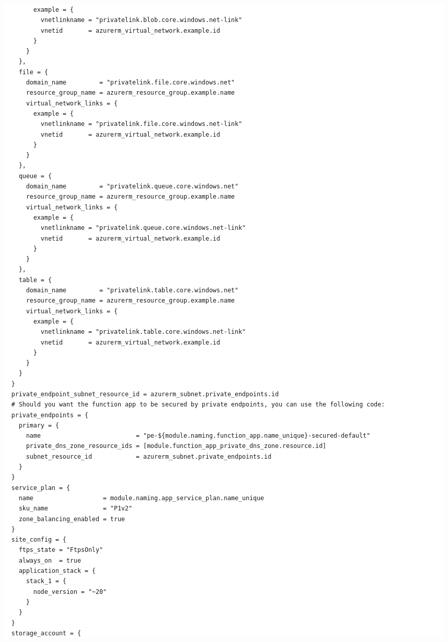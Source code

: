 ```hcl
        example = {
          vnetlinkname = "privatelink.blob.core.windows.net-link"
          vnetid       = azurerm_virtual_network.example.id
        }
      }
    },
    file = {
      domain_name         = "privatelink.file.core.windows.net"
      resource_group_name = azurerm_resource_group.example.name
      virtual_network_links = {
        example = {
          vnetlinkname = "privatelink.file.core.windows.net-link"
          vnetid       = azurerm_virtual_network.example.id
        }
      }
    },
    queue = {
      domain_name         = "privatelink.queue.core.windows.net"
      resource_group_name = azurerm_resource_group.example.name
      virtual_network_links = {
        example = {
          vnetlinkname = "privatelink.queue.core.windows.net-link"
          vnetid       = azurerm_virtual_network.example.id
        }
      }
    },
    table = {
      domain_name         = "privatelink.table.core.windows.net"
      resource_group_name = azurerm_resource_group.example.name
      virtual_network_links = {
        example = {
          vnetlinkname = "privatelink.table.core.windows.net-link"
          vnetid       = azurerm_virtual_network.example.id
        }
      }
    }
  }
  private_endpoint_subnet_resource_id = azurerm_subnet.private_endpoints.id
  # Should you want the function app to be secured by private endpoints, you can use the following code:
  private_endpoints = {
    primary = {
      name                          = "pe-${module.naming.function_app.name_unique}-secured-default"
      private_dns_zone_resource_ids = [module.function_app_private_dns_zone.resource.id]
      subnet_resource_id            = azurerm_subnet.private_endpoints.id
    }
  }
  service_plan = {
    name                   = module.naming.app_service_plan.name_unique
    sku_name               = "P1v2"
    zone_balancing_enabled = true
  }
  site_config = {
    ftps_state = "FtpsOnly"
    always_on  = true
    application_stack = {
      stack_1 = {
        node_version = "~20"
      }
    }
  }
  storage_account = {
```